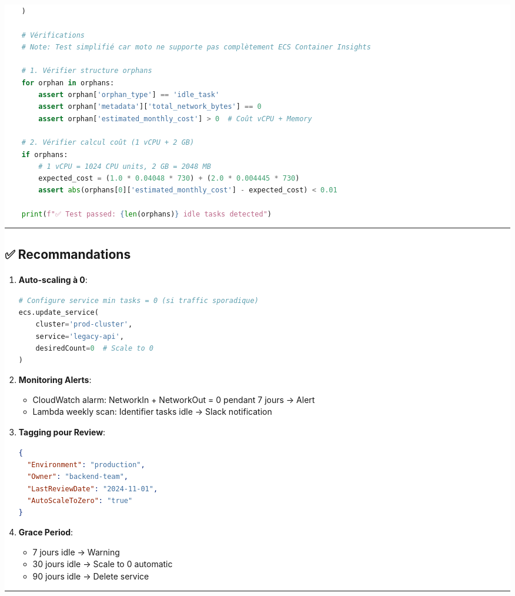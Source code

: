```python
    )

    # Vérifications
    # Note: Test simplifié car moto ne supporte pas complètement ECS Container Insights

    # 1. Vérifier structure orphans
    for orphan in orphans:
        assert orphan['orphan_type'] == 'idle_task'
        assert orphan['metadata']['total_network_bytes'] == 0
        assert orphan['estimated_monthly_cost'] > 0  # Coût vCPU + Memory

    # 2. Vérifier calcul coût (1 vCPU + 2 GB)
    if orphans:
        # 1 vCPU = 1024 CPU units, 2 GB = 2048 MB
        expected_cost = (1.0 * 0.04048 * 730) + (2.0 * 0.004445 * 730)
        assert abs(orphans[0]['estimated_monthly_cost'] - expected_cost) < 0.01

    print(f"✅ Test passed: {len(orphans)} idle tasks detected")
```

---

## ✅ Recommandations

1. **Auto-scaling à 0**:
   ```python
   # Configure service min tasks = 0 (si traffic sporadique)
   ecs.update_service(
       cluster='prod-cluster',
       service='legacy-api',
       desiredCount=0  # Scale to 0
   )
   ```

2. **Monitoring Alerts**:
   - CloudWatch alarm: NetworkIn + NetworkOut = 0 pendant 7 jours → Alert
   - Lambda weekly scan: Identifier tasks idle → Slack notification

3. **Tagging pour Review**:
   ```json
   {
     "Environment": "production",
     "Owner": "backend-team",
     "LastReviewDate": "2024-11-01",
     "AutoScaleToZero": "true"
   }
   ```

4. **Grace Period**:
   - 7 jours idle → Warning
   - 30 jours idle → Scale to 0 automatic
   - 90 jours idle → Delete service

---